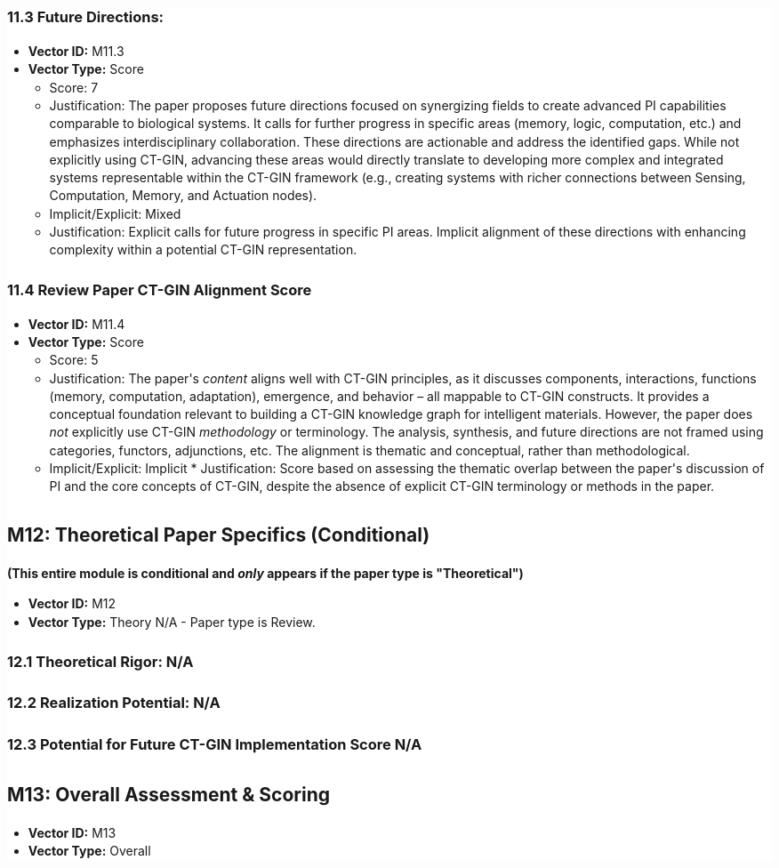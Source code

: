 ### **11.3 Future Directions:**

*   **Vector ID:** M11.3
*   **Vector Type:** Score
    *   Score: 7
    *   Justification: The paper proposes future directions focused on synergizing fields to create advanced PI capabilities comparable to biological systems. It calls for further progress in specific areas (memory, logic, computation, etc.) and emphasizes interdisciplinary collaboration. These directions are actionable and address the identified gaps. While not explicitly using CT-GIN, advancing these areas would directly translate to developing more complex and integrated systems representable within the CT-GIN framework (e.g., creating systems with richer connections between Sensing, Computation, Memory, and Actuation nodes).
    *    Implicit/Explicit: Mixed
    *   Justification: Explicit calls for future progress in specific PI areas. Implicit alignment of these directions with enhancing complexity within a potential CT-GIN representation.

### **11.4 Review Paper CT-GIN Alignment Score**

*   **Vector ID:** M11.4
*   **Vector Type:** Score
    *   Score: 5
    *   Justification: The paper's *content* aligns well with CT-GIN principles, as it discusses components, interactions, functions (memory, computation, adaptation), emergence, and behavior – all mappable to CT-GIN constructs. It provides a conceptual foundation relevant to building a CT-GIN knowledge graph for intelligent materials. However, the paper does *not* explicitly use CT-GIN *methodology* or terminology. The analysis, synthesis, and future directions are not framed using categories, functors, adjunctions, etc. The alignment is thematic and conceptual, rather than methodological.
    *    Implicit/Explicit: Implicit
        *  Justification: Score based on assessing the thematic overlap between the paper's discussion of PI and the core concepts of CT-GIN, despite the absence of explicit CT-GIN terminology or methods in the paper.

## M12: Theoretical Paper Specifics (Conditional)

**(This entire module is conditional and *only* appears if the paper type is "Theoretical")**

*   **Vector ID:** M12
*   **Vector Type:** Theory
N/A - Paper type is Review.
### **12.1 Theoretical Rigor:** N/A
### **12.2 Realization Potential:** N/A
### **12.3 Potential for Future CT-GIN Implementation Score** N/A

## M13: Overall Assessment & Scoring

*   **Vector ID:** M13
*   **Vector Type:** Overall
